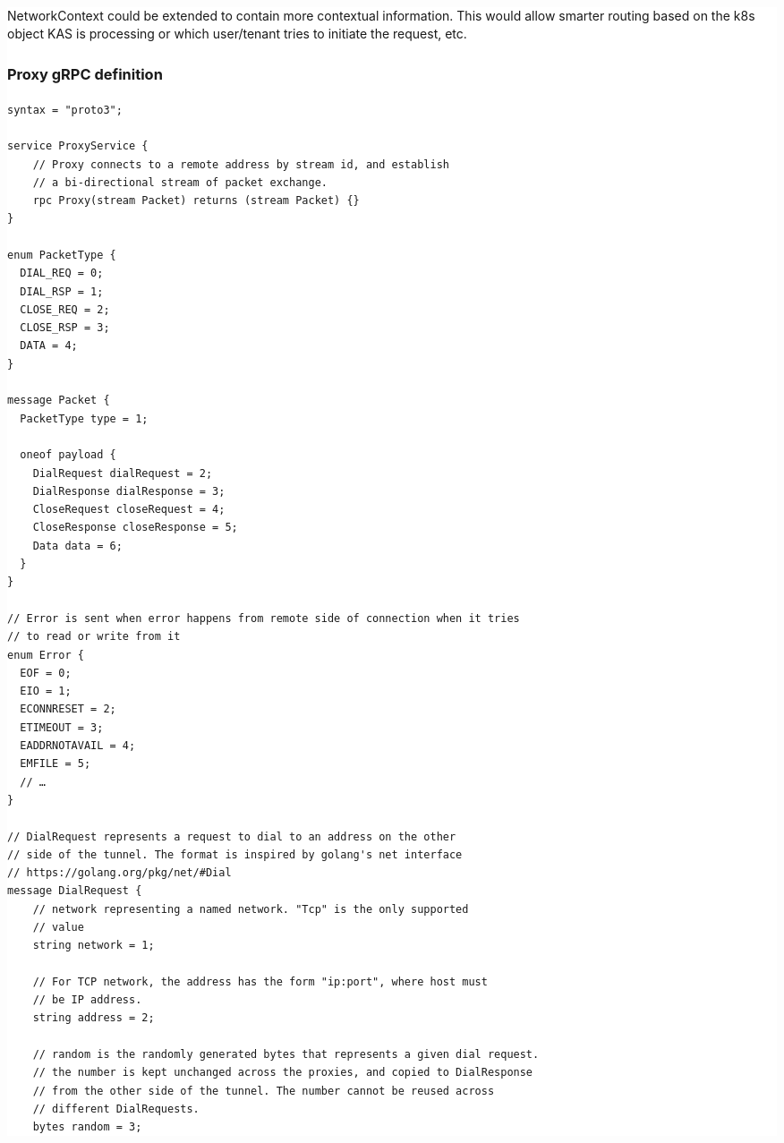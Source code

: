 NetworkContext could be extended to contain more contextual information.
This would allow smarter routing based on the k8s object KAS is processing 
or which user/tenant tries to initiate the request, etc.

### Proxy gRPC definition

```grpc
syntax = "proto3";

service ProxyService {
    // Proxy connects to a remote address by stream id, and establish
    // a bi-directional stream of packet exchange.
    rpc Proxy(stream Packet) returns (stream Packet) {}
}

enum PacketType {
  DIAL_REQ = 0;
  DIAL_RSP = 1;
  CLOSE_REQ = 2;
  CLOSE_RSP = 3;
  DATA = 4;
}

message Packet {
  PacketType type = 1;

  oneof payload {
    DialRequest dialRequest = 2;
    DialResponse dialResponse = 3;
    CloseRequest closeRequest = 4;
    CloseResponse closeResponse = 5;
    Data data = 6;
  }
}

// Error is sent when error happens from remote side of connection when it tries
// to read or write from it
enum Error {
  EOF = 0;
  EIO = 1;
  ECONNRESET = 2;
  ETIMEOUT = 3;
  EADDRNOTAVAIL = 4;
  EMFILE = 5;
  // … 
}

// DialRequest represents a request to dial to an address on the other 
// side of the tunnel. The format is inspired by golang's net interface
// https://golang.org/pkg/net/#Dial 
message DialRequest {
    // network representing a named network. "Tcp" is the only supported
    // value
    string network = 1;

    // For TCP network, the address has the form "ip:port", where host must
    // be IP address.
    string address = 2;

    // random is the randomly generated bytes that represents a given dial request.
    // the number is kept unchanged across the proxies, and copied to DialResponse
    // from the other side of the tunnel. The number cannot be reused across 
    // different DialRequests.
    bytes random = 3;
```
